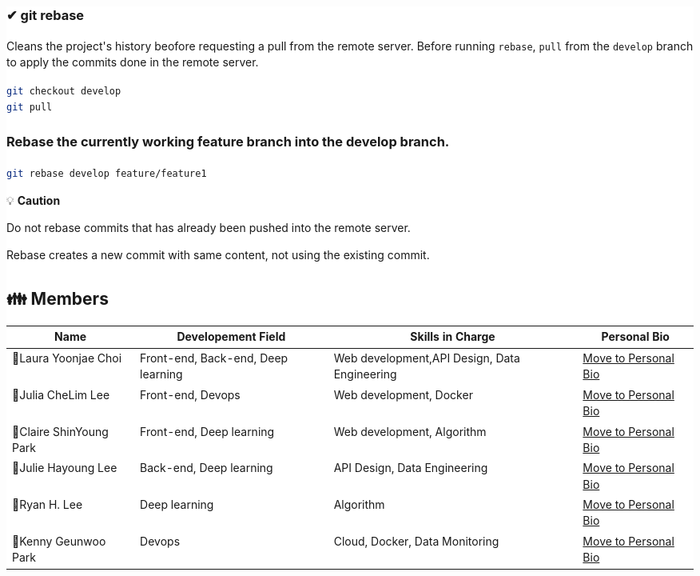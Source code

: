 ### **✔ git rebase**

Cleans the project's history beofore requesting a pull from the remote server.
Before running `rebase`, `pull` from the `develop` branch to apply the commits done in the remote server.

```bash
git checkout develop
git pull
```

### Rebase the currently working feature branch into the develop branch.

```bash
git rebase develop feature/feature1
```

💡 **Caution**

Do not rebase commits that has already been pushed into the remote server.

Rebase creates a new commit with same content, not using the existing commit.
<br>

## **👪 Members**

| Name                    | Developement Field                | Skills in Charge                             | Personal Bio                                           |
| ----------------------- | ---------------------------------- | -------------------------------------------- | ------------------------------------------------------ |
| 🦦Laura Yoonjae Choi    | Front-end, Back-end, Deep learning | Web development,API Design, Data Engineering | [Move to Personal Bio](https://github.com/yunyun3599)  |
| 🐥Julia CheLim Lee      | Front-end, Devops                  | Web development, Docker                      | [Move to Personal Bio](https://github.com/leecr1215)   |
| 🦩Claire ShinYoung Park | Front-end, Deep learning           | Web development, Algorithm                   | [Move to Personal Bio](https://github.com/shxnyoung)   |
| 🐹Julie Hayoung Lee     | Back-end, Deep learning            | API Design, Data Engineering                 | [Move to Personal Bio](https://github.com/hayoung1214) |
| 🦉Ryan H. Lee           | Deep learning                      | Algorithm                                    | [Move to Personal Bio](https://github.com/printSANO)   |
| 🐢Kenny Geunwoo Park    | Devops                             | Cloud, Docker, Data Monitoring               | [Move to Personal Bio](https://github.com/Gnu-Kenny)   |
